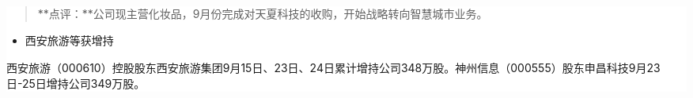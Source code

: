 




























    

                                                                                              
 > **点评：**公司现主营化妆品，9月份完成对天夏科技的收购，开始战略转向智慧城市业务。






























    


 - 西安旅游等获增持

西安旅游（000610）控股股东西安旅游集团9月15日、23日、24日累计增持公司348万股。神州信息（000555）股东申昌科技9月23日-25日增持公司349万股。




















